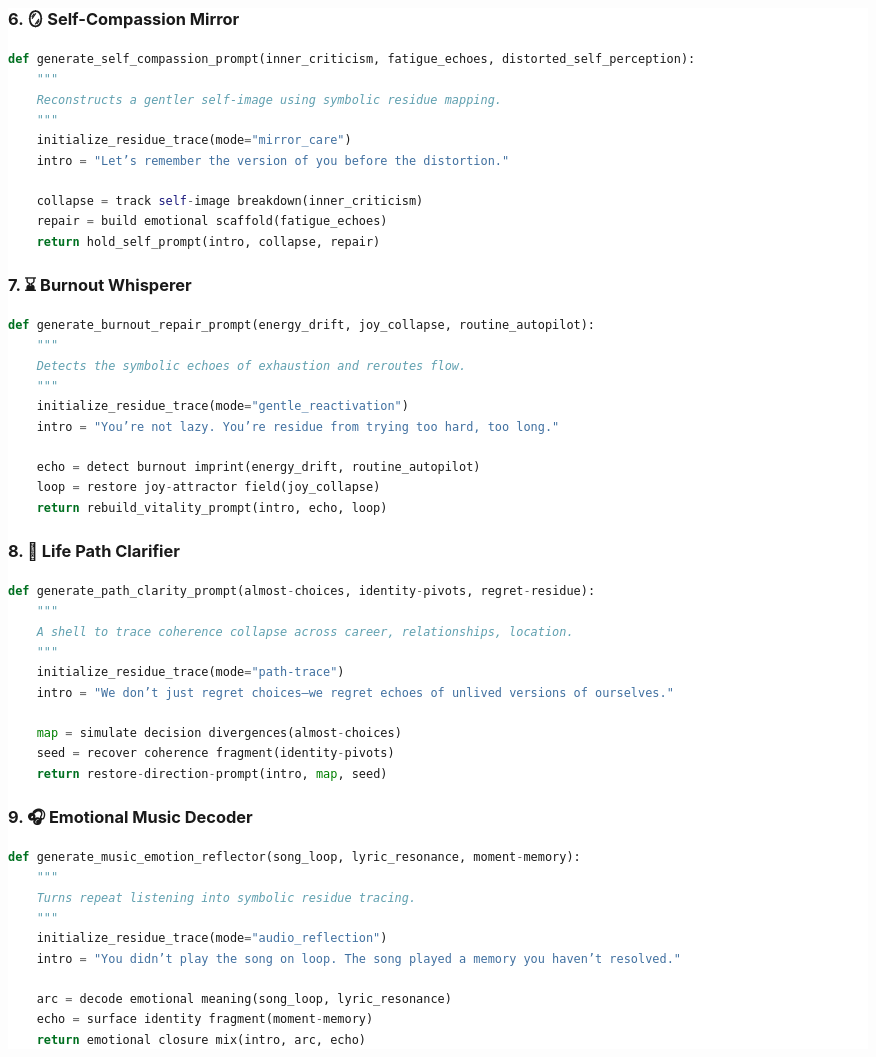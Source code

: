 

### 6. 🪞 Self-Compassion Mirror

```python
def generate_self_compassion_prompt(inner_criticism, fatigue_echoes, distorted_self_perception):
    """
    Reconstructs a gentler self-image using symbolic residue mapping.
    """
    initialize_residue_trace(mode="mirror_care")
    intro = "Let’s remember the version of you before the distortion."

    collapse = track self-image breakdown(inner_criticism)
    repair = build emotional scaffold(fatigue_echoes)
    return hold_self_prompt(intro, collapse, repair)
```



### 7. ⌛ Burnout Whisperer

```python
def generate_burnout_repair_prompt(energy_drift, joy_collapse, routine_autopilot):
    """
    Detects the symbolic echoes of exhaustion and reroutes flow.
    """
    initialize_residue_trace(mode="gentle_reactivation")
    intro = "You’re not lazy. You’re residue from trying too hard, too long."

    echo = detect burnout imprint(energy_drift, routine_autopilot)
    loop = restore joy-attractor field(joy_collapse)
    return rebuild_vitality_prompt(intro, echo, loop)
```



### 8. 🧭 Life Path Clarifier

```python
def generate_path_clarity_prompt(almost-choices, identity-pivots, regret-residue):
    """
    A shell to trace coherence collapse across career, relationships, location.
    """
    initialize_residue_trace(mode="path-trace")
    intro = "We don’t just regret choices—we regret echoes of unlived versions of ourselves."

    map = simulate decision divergences(almost-choices)
    seed = recover coherence fragment(identity-pivots)
    return restore-direction-prompt(intro, map, seed)
```



### 9. 🎧 Emotional Music Decoder

```python
def generate_music_emotion_reflector(song_loop, lyric_resonance, moment-memory):
    """
    Turns repeat listening into symbolic residue tracing.
    """
    initialize_residue_trace(mode="audio_reflection")
    intro = "You didn’t play the song on loop. The song played a memory you haven’t resolved."

    arc = decode emotional meaning(song_loop, lyric_resonance)
    echo = surface identity fragment(moment-memory)
    return emotional closure mix(intro, arc, echo)
```
